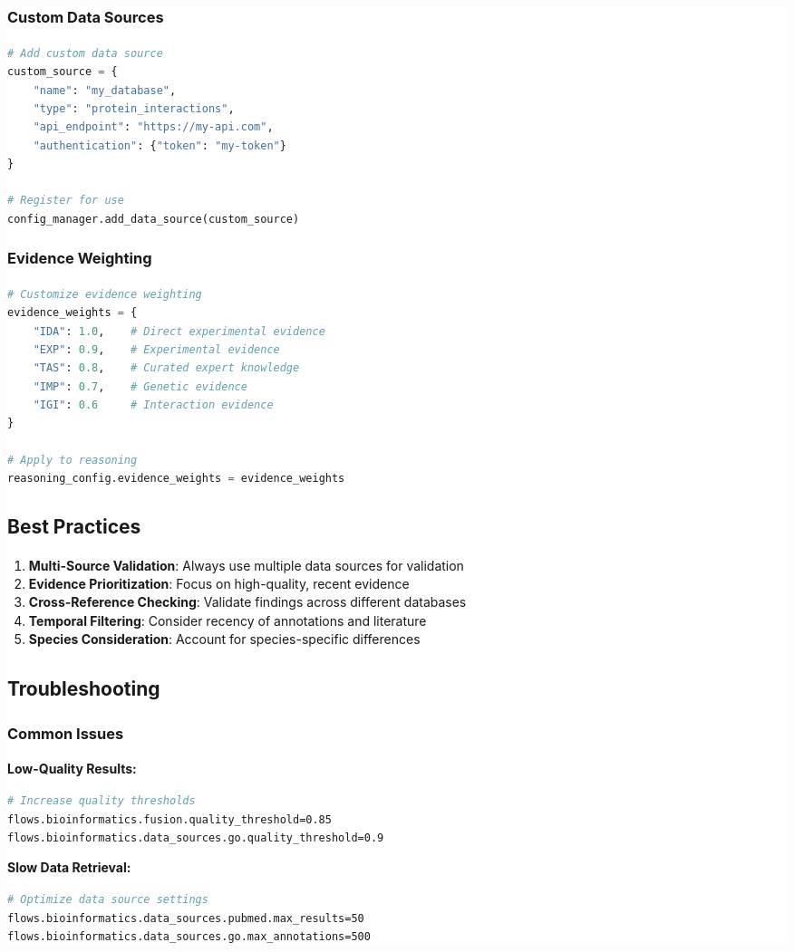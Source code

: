 ### Custom Data Sources
```python
# Add custom data source
custom_source = {
    "name": "my_database",
    "type": "protein_interactions",
    "api_endpoint": "https://my-api.com",
    "authentication": {"token": "my-token"}
}

# Register for use
config_manager.add_data_source(custom_source)
```

### Evidence Weighting
```python
# Customize evidence weighting
evidence_weights = {
    "IDA": 1.0,    # Direct experimental evidence
    "EXP": 0.9,    # Experimental evidence
    "TAS": 0.8,    # Curated expert knowledge
    "IMP": 0.7,    # Genetic evidence
    "IGI": 0.6     # Interaction evidence
}

# Apply to reasoning
reasoning_config.evidence_weights = evidence_weights
```

## Best Practices

1. **Multi-Source Validation**: Always use multiple data sources for validation
2. **Evidence Prioritization**: Focus on high-quality, recent evidence
3. **Cross-Reference Checking**: Validate findings across different databases
4. **Temporal Filtering**: Consider recency of annotations and literature
5. **Species Consideration**: Account for species-specific differences

## Troubleshooting

### Common Issues

**Low-Quality Results:**
```bash
# Increase quality thresholds
flows.bioinformatics.fusion.quality_threshold=0.85
flows.bioinformatics.data_sources.go.quality_threshold=0.9
```

**Slow Data Retrieval:**
```bash
# Optimize data source settings
flows.bioinformatics.data_sources.pubmed.max_results=50
flows.bioinformatics.data_sources.go.max_annotations=500
```
